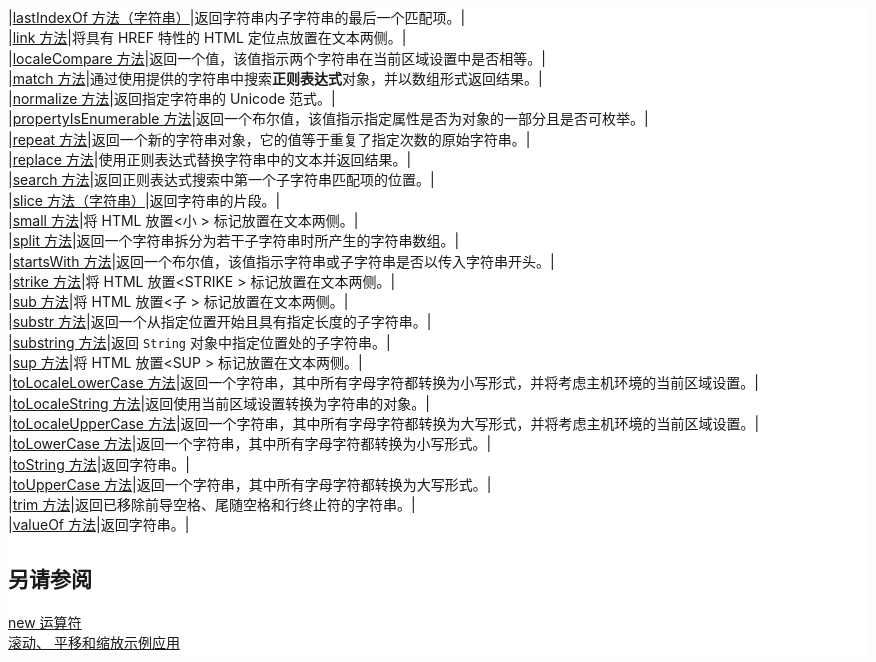 |[lastIndexOf 方法（字符串）](../../javascript/reference/lastindexof-method-string-javascript.md)|返回字符串内子字符串的最后一个匹配项。|  
|[link 方法](../../javascript/reference/html-tag-methods-javascript.md)|将具有 HREF 特性的 HTML 定位点放置在文本两侧。|  
|[localeCompare 方法](../../javascript/reference/localecompare-method-string-javascript.md)|返回一个值，该值指示两个字符串在当前区域设置中是否相等。|  
|[match 方法](../../javascript/reference/match-method-string-javascript.md)|通过使用提供的字符串中搜索**正则表达式**对象，并以数组形式返回结果。|  
|[normalize 方法](../../javascript/reference/normalize-method-string-javascript.md)|返回指定字符串的 Unicode 范式。|  
|[propertyIsEnumerable 方法](../../javascript/reference/propertyisenumerable-method-object-javascript.md)|返回一个布尔值，该值指示指定属性是否为对象的一部分且是否可枚举。|  
|[repeat 方法](../../javascript/reference/repeat-method-string-javascript.md)|返回一个新的字符串对象，它的值等于重复了指定次数的原始字符串。|  
|[replace 方法](../../javascript/reference/replace-method-string-javascript.md)|使用正则表达式替换字符串中的文本并返回结果。|  
|[search 方法](../../javascript/reference/search-method-string-javascript.md)|返回正则表达式搜索中第一个子字符串匹配项的位置。|  
|[slice 方法（字符串）](../../javascript/reference/slice-method-string-javascript.md)|返回字符串的片段。|  
|[small 方法](../../javascript/reference/html-tag-methods-javascript.md)|将 HTML 放置\<小 > 标记放置在文本两侧。|  
|[split 方法](../../javascript/reference/split-method-string-javascript.md)|返回一个字符串拆分为若干子字符串时所产生的字符串数组。|  
|[startsWith 方法](../../javascript/reference/startswith-method-string-javascript.md)|返回一个布尔值，该值指示字符串或子字符串是否以传入字符串开头。|  
|[strike 方法](../../javascript/reference/html-tag-methods-javascript.md)|将 HTML 放置\<STRIKE > 标记放置在文本两侧。|  
|[sub 方法](../../javascript/reference/html-tag-methods-javascript.md)|将 HTML 放置\<子 > 标记放置在文本两侧。|  
|[substr 方法](../../javascript/reference/substr-method-string-javascript.md)|返回一个从指定位置开始且具有指定长度的子字符串。|  
|[substring 方法](../../javascript/reference/substring-method-string-javascript.md)|返回 `String` 对象中指定位置处的子字符串。|  
|[sup 方法](../../javascript/reference/html-tag-methods-javascript.md)|将 HTML 放置\<SUP > 标记放置在文本两侧。|  
|[toLocaleLowerCase 方法](../../javascript/reference/tolocalelowercase-method-string-javascript.md)|返回一个字符串，其中所有字母字符都转换为小写形式，并将考虑主机环境的当前区域设置。|  
|[toLocaleString 方法](../../javascript/reference/tolocalestring-method-object-javascript.md)|返回使用当前区域设置转换为字符串的对象。|  
|[toLocaleUpperCase 方法](../../javascript/reference/tolocaleuppercase-method-string-javascript.md)|返回一个字符串，其中所有字母字符都转换为大写形式，并将考虑主机环境的当前区域设置。|  
|[toLowerCase 方法](../../javascript/reference/tolowercase-method-javascript.md)|返回一个字符串，其中所有字母字符都转换为小写形式。|  
|[toString 方法](../../javascript/reference/tostring-method-string-1.md)|返回字符串。|  
|[toUpperCase 方法](../../javascript/reference/touppercase-method-string-javascript.md)|返回一个字符串，其中所有字母字符都转换为大写形式。|  
|[trim 方法](../../javascript/reference/trim-method-string-javascript.md)|返回已移除前导空格、尾随空格和行终止符的字符串。|  
|[valueOf 方法](../../javascript/reference/valueof-method-string.md)|返回字符串。|  
  
## <a name="see-also"></a>另请参阅  
 [new 运算符](../../javascript/reference/new-operator-decrementjavascript.md)   
 [滚动、 平移和缩放示例应用](http://code.msdn.microsoft.com/ie/Scrolling-panning-and-6834aaf9)